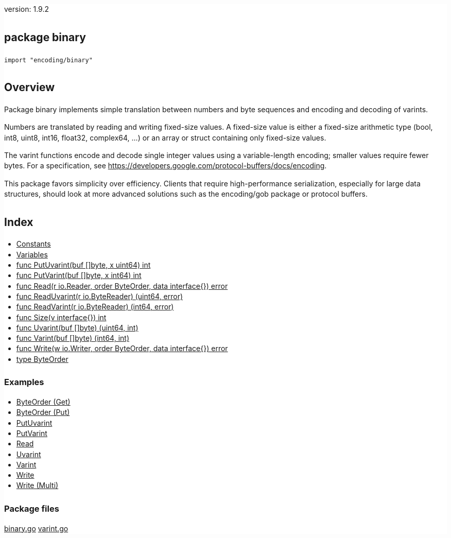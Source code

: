 version: 1.9.2
## package binary

  `import "encoding/binary"`

## Overview

Package binary implements simple translation between numbers and byte sequences
and encoding and decoding of varints.

Numbers are translated by reading and writing fixed-size values. A fixed-size
value is either a fixed-size arithmetic type (bool, int8, uint8, int16, float32,
complex64, ...) or an array or struct containing only fixed-size values.

The varint functions encode and decode single integer values using a
variable-length encoding; smaller values require fewer bytes. For a
specification, see https://developers.google.com/protocol-buffers/docs/encoding.

This package favors simplicity over efficiency. Clients that require
high-performance serialization, especially for large data structures, should
look at more advanced solutions such as the encoding/gob package or protocol
buffers.

## Index

- [Constants](#pkg-constants)
- [Variables](#pkg-variables)
- [func PutUvarint(buf []byte, x uint64) int](#PutUvarint)
- [func PutVarint(buf []byte, x int64) int](#PutVarint)
- [func Read(r io.Reader, order ByteOrder, data interface{}) error](#Read)
- [func ReadUvarint(r io.ByteReader) (uint64, error)](#ReadUvarint)
- [func ReadVarint(r io.ByteReader) (int64, error)](#ReadVarint)
- [func Size(v interface{}) int](#Size)
- [func Uvarint(buf []byte) (uint64, int)](#Uvarint)
- [func Varint(buf []byte) (int64, int)](#Varint)
- [func Write(w io.Writer, order ByteOrder, data interface{}) error](#Write)
- [type ByteOrder](#ByteOrder)

### Examples

- [ByteOrder (Get)](#example_ByteOrder_get)
- [ByteOrder (Put)](#example_ByteOrder_put)
- [PutUvarint](#example_PutUvarint)
- [PutVarint](#example_PutVarint)
- [Read](#example_Read)
- [Uvarint](#example_Uvarint)
- [Varint](#example_Varint)
- [Write](#example_Write)
- [Write (Multi)](#example_Write_multi)

### Package files
 [binary.go](//github.com/golang/go/blob/2ea7d3461bb41d0ae12b56ee52d43314bcdb97f9/src/encoding/binary/binary.go) [varint.go](//github.com/golang/go/blob/2ea7d3461bb41d0ae12b56ee52d43314bcdb97f9/src/encoding/binary/varint.go)
